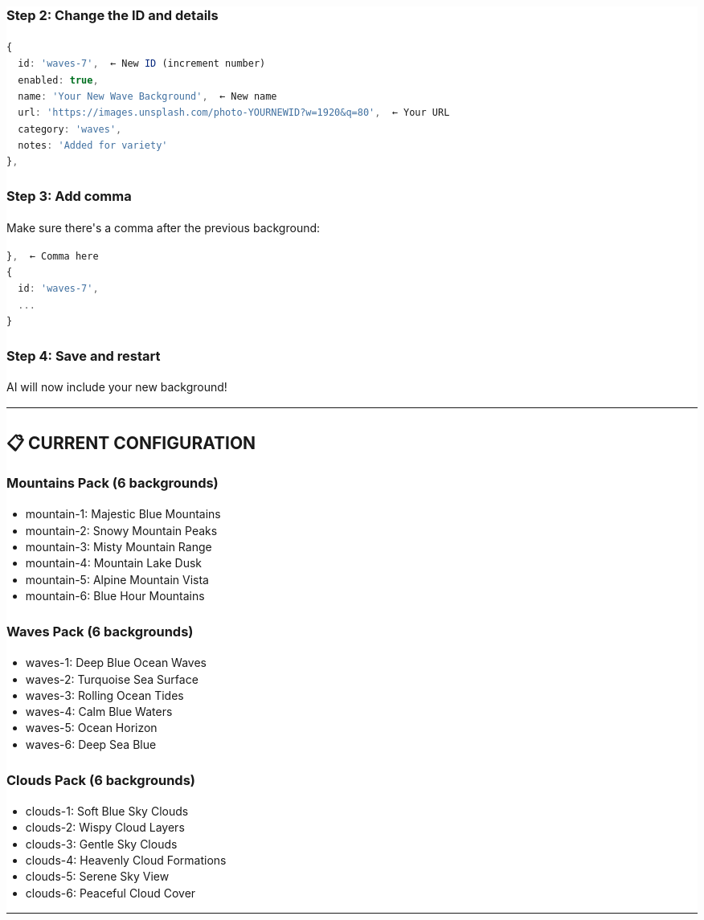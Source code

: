### **Step 2: Change the ID and details**

```typescript
{
  id: 'waves-7',  ← New ID (increment number)
  enabled: true,
  name: 'Your New Wave Background',  ← New name
  url: 'https://images.unsplash.com/photo-YOURNEWID?w=1920&q=80',  ← Your URL
  category: 'waves',
  notes: 'Added for variety'
},
```

### **Step 3: Add comma**

Make sure there's a comma after the previous background:
```typescript
},  ← Comma here
{
  id: 'waves-7',
  ...
}
```

### **Step 4: Save and restart**
AI will now include your new background!

---

## 📋 CURRENT CONFIGURATION

### **Mountains Pack** (6 backgrounds)
- mountain-1: Majestic Blue Mountains
- mountain-2: Snowy Mountain Peaks
- mountain-3: Misty Mountain Range
- mountain-4: Mountain Lake Dusk
- mountain-5: Alpine Mountain Vista
- mountain-6: Blue Hour Mountains

### **Waves Pack** (6 backgrounds)
- waves-1: Deep Blue Ocean Waves
- waves-2: Turquoise Sea Surface
- waves-3: Rolling Ocean Tides
- waves-4: Calm Blue Waters
- waves-5: Ocean Horizon
- waves-6: Deep Sea Blue

### **Clouds Pack** (6 backgrounds)
- clouds-1: Soft Blue Sky Clouds
- clouds-2: Wispy Cloud Layers
- clouds-3: Gentle Sky Clouds
- clouds-4: Heavenly Cloud Formations
- clouds-5: Serene Sky View
- clouds-6: Peaceful Cloud Cover

---